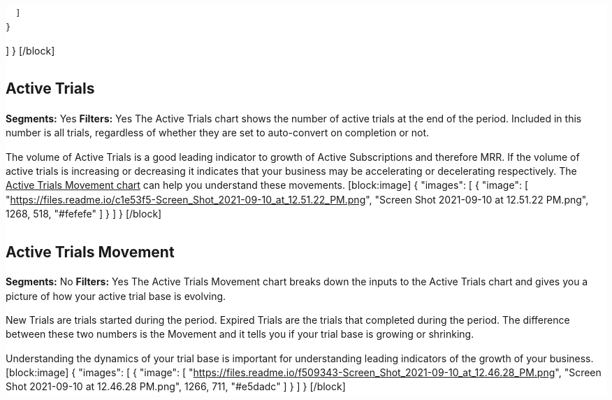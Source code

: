       ]
    }
  ]
}
[/block]
## Active Trials
**Segments:** Yes
**Filters:** Yes
The Active Trials chart shows the number of active trials at the end of the period. Included in this number is all trials, regardless of whether they are set to auto-convert on completion or not.

The volume of Active Trials is a good leading indicator to growth of Active Subscriptions and therefore MRR. If the volume of active trials is increasing or decreasing it indicates that your business may be accelerating or decelerating respectively. The [Active Trials Movement chart](doc:charts#active-trials-movement) can help you understand these movements. 
[block:image]
{
  "images": [
    {
      "image": [
        "https://files.readme.io/c1e53f5-Screen_Shot_2021-09-10_at_12.51.22_PM.png",
        "Screen Shot 2021-09-10 at 12.51.22 PM.png",
        1268,
        518,
        "#fefefe"
      ]
    }
  ]
}
[/block]
## Active Trials Movement
**Segments:** No
**Filters:** Yes
The Active Trials Movement chart breaks down the inputs to the Active Trials chart and gives you a picture of how your active trial base is evolving.

New Trials are trials started during the period. Expired Trials are the trials that completed during the period. The difference between these two numbers is the Movement and it tells you if your trial base is growing or shrinking.

Understanding the dynamics of your trial base is important for understanding leading indicators of the growth of your business. 
[block:image]
{
  "images": [
    {
      "image": [
        "https://files.readme.io/f509343-Screen_Shot_2021-09-10_at_12.46.28_PM.png",
        "Screen Shot 2021-09-10 at 12.46.28 PM.png",
        1266,
        711,
        "#e5dadc"
      ]
    }
  ]
}
[/block]
